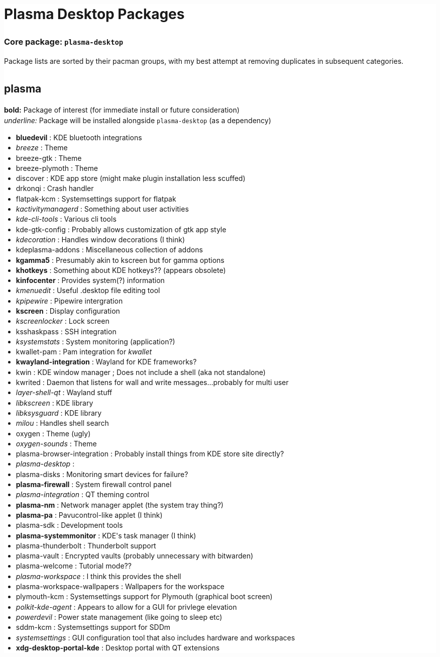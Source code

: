 # Plasma Desktop Packages
### **Core package:** `plasma-desktop`
Package lists are sorted by their pacman groups, with my best attempt at removing duplicates in subsequent categories.  

## plasma
**bold:** Package of interest (for immediate install or future consideration)  
_underline:_ Package will be installed alongside `plasma-desktop` (as a dependency)  

- **bluedevil** : KDE bluetooth integrations
- _breeze_ : Theme
- breeze-gtk : Theme
- breeze-plymoth : Theme
- discover : KDE app store (might make plugin installation less scuffed)
- drkonqi : Crash handler
- flatpak-kcm : Systemsettings support for flatpak
- _kactivitymanagerd_ : Something about user activities
- _kde-cli-tools_ : Various cli tools
- kde-gtk-config : Probably allows customization of gtk app style
- _kdecoration_ : Handles window decorations (I think)
- kdeplasma-addons : Miscellaneous collection of addons
- **kgamma5** : Presumably akin to kscreen but for gamma options
- **khotkeys** : Something about KDE hotkeys?? (appears obsolete)
- **kinfocenter** : Provides system(?) information
- _kmenuedit_ : Useful .desktop file editing tool
- _kpipewire_ : Pipewire intergration
- **kscreen** : Display configuration
- _kscreenlocker_ : Lock screen
- ksshaskpass : SSH integration
- _ksystemstats_ : System monitoring (application?)
- kwallet-pam : Pam integration for _kwallet_
- **kwayland-integration** : Wayland for KDE frameworks?
- kwin : KDE window manager ; Does not include a shell (aka not standalone)
- kwrited : Daemon that listens for wall and write messages...probably for multi user
- _layer-shell-qt_ : Wayland stuff
- _libkscreen_ : KDE library
- _libksysguard_ : KDE library
- _milou_ : Handles shell search
- oxygen : Theme (ugly)
- _oxygen-sounds_ : Theme
- plasma-browser-integration : Probably install things from KDE store site directly?
- _plasma-desktop_ : 
- plasma-disks : Monitoring smart devices for failure?
- **plasma-firewall** : System firewall control panel
- _plasma-integration_ : QT theming control
- **plasma-nm** : Network manager applet (the system tray thing?)
- **plasma-pa** : Pavucontrol-like applet (I think)
- plasma-sdk : Development tools
- **plasma-systemmonitor** : KDE's task manager (I think)
- plasma-thunderbolt : Thunderbolt support
- plasma-vault : Encrypted vaults (probably unnecessary with bitwarden)
- plasma-welcome : Tutorial mode??
- _plasma-workspace_ : I think this provides the shell
- plasma-workspace-wallpapers : Wallpapers for the workspace
- plymouth-kcm : Systemsettings support for Plymouth (graphical boot screen)
- _polkit-kde-agent_ : Appears to allow for a GUI for privlege elevation
- _powerdevil_ : Power state management (like going to sleep etc)
- sddm-kcm : Systemsettings support for SDDm
- _systemsettings_ : GUI configuration tool that also includes hardware and workspaces
- **xdg-desktop-portal-kde** : Desktop portal with QT extensions
